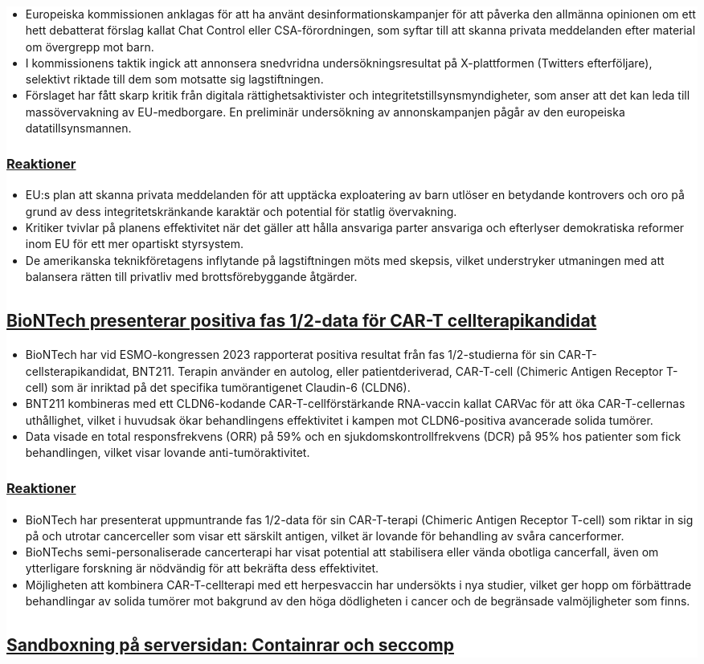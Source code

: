 - Europeiska kommissionen anklagas för att ha använt desinformationskampanjer för att påverka den allmänna opinionen om ett hett debatterat förslag kallat Chat Control eller CSA-förordningen, som syftar till att skanna privata meddelanden efter material om övergrepp mot barn.
- I kommissionens taktik ingick att annonsera snedvridna undersökningsresultat på X-plattformen (Twitters efterföljare), selektivt riktade till dem som motsatte sig lagstiftningen.
- Förslaget har fått skarp kritik från digitala rättighetsaktivister och integritetstillsynsmyndigheter, som anser att det kan leda till massövervakning av EU-medborgare. En preliminär undersökning av annonskampanjen pågår av den europeiska datatillsynsmannen.

### [Reaktioner](https://news.ycombinator.com/item?id=38001361)

- EU:s plan att skanna privata meddelanden för att upptäcka exploatering av barn utlöser en betydande kontrovers och oro på grund av dess integritetskränkande karaktär och potential för statlig övervakning.
- Kritiker tvivlar på planens effektivitet när det gäller att hålla ansvariga parter ansvariga och efterlyser demokratiska reformer inom EU för ett mer opartiskt styrsystem.
- De amerikanska teknikföretagens inflytande på lagstiftningen möts med skepsis, vilket understryker utmaningen med att balansera rätten till privatliv med brottsförebyggande åtgärder.

## [BioNTech presenterar positiva fas 1/2-data för CAR-T cellterapikandidat](https://investors.biontech.de/news-releases/news-release-details/biontech-presents-positive-phase-12-data-update-car-t-cell/)

- BioNTech har vid ESMO-kongressen 2023 rapporterat positiva resultat från fas 1/2-studierna för sin CAR-T-cellsterapikandidat, BNT211. Terapin använder en autolog, eller patientderiverad, CAR-T-cell (Chimeric Antigen Receptor T-cell) som är inriktad på det specifika tumörantigenet Claudin-6 (CLDN6).
- BNT211 kombineras med ett CLDN6-kodande CAR-T-cellförstärkande RNA-vaccin kallat CARVac för att öka CAR-T-cellernas uthållighet, vilket i huvudsak ökar behandlingens effektivitet i kampen mot CLDN6-positiva avancerade solida tumörer.
- Data visade en total responsfrekvens (ORR) på 59% och en sjukdomskontrollfrekvens (DCR) på 95% hos patienter som fick behandlingen, vilket visar lovande anti-tumöraktivitet.

### [Reaktioner](https://news.ycombinator.com/item?id=37998739)

- BioNTech har presenterat uppmuntrande fas 1/2-data för sin CAR-T-terapi (Chimeric Antigen Receptor T-cell) som riktar in sig på och utrotar cancerceller som visar ett särskilt antigen, vilket är lovande för behandling av svåra cancerformer.
- BioNTechs semi-personaliserade cancerterapi har visat potential att stabilisera eller vända obotliga cancerfall, även om ytterligare forskning är nödvändig för att bekräfta dess effektivitet.
- Möjligheten att kombinera CAR-T-cellterapi med ett herpesvaccin har undersökts i nya studier, vilket ger hopp om förbättrade behandlingar av solida tumörer mot bakgrund av den höga dödligheten i cancer och de begränsade valmöjligheter som finns.

## [Sandboxning på serversidan: Containrar och seccomp](https://www.figma.com/blog/server-side-sandboxing-containers-and-seccomp/#j1WRe)
